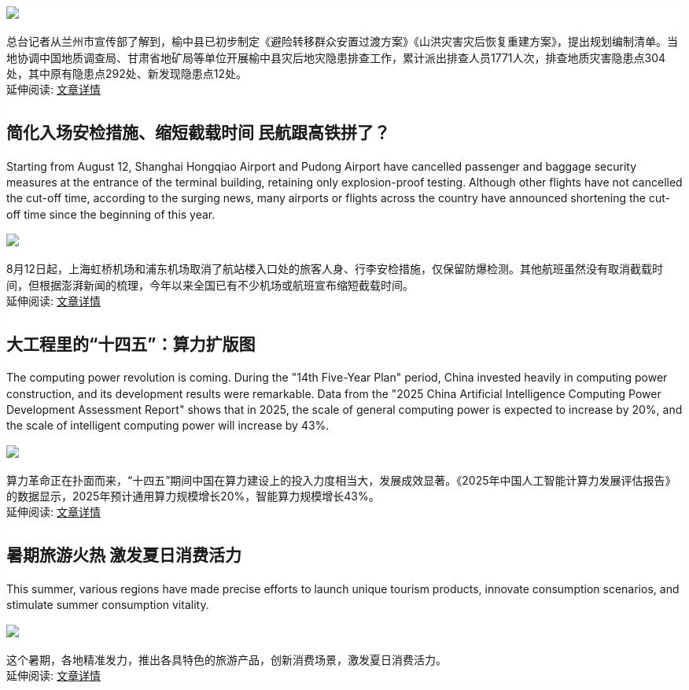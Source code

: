 <img src="https://p2.img.cctvpic.com/photoworkspace/2025/08/13/2025081306410281502.jpg" />   

总台记者从兰州市宣传部了解到，榆中县已初步制定《避险转移群众安置过渡方案》《山洪灾害灾后恢复重建方案》，提出规划编制清单。当地协调中国地质调查局、甘肃省地矿局等单位开展榆中县灾后地灾隐患排查工作，累计派出排查人员1771人次，排查地质灾害隐患点304处，其中原有隐患点292处、新发现隐患点12处。   
延伸阅读: [文章详情](https://news.cctv.com/2025/08/13/ARTIUkA2hdS82NZtLcrwrw5Z250813.shtml)   

<qrcode title="甘肃榆中初步制定灾后恢复重建方案 24处水质抽检达标" image="https://p2.img.cctvpic.com/photoworkspace/2025/08/13/2025081306410281502.jpg" />   

## 简化入场安检措施、缩短截载时间 民航跟高铁拼了？   
Starting from August 12, Shanghai Hongqiao Airport and Pudong Airport have cancelled passenger and baggage security measures at the entrance of the terminal building, retaining only explosion-proof testing. Although other flights have not cancelled the cut-off time, according to the surging news, many airports or flights across the country have announced shortening the cut-off time since the beginning of this year.   

<img src="https://p1.img.cctvpic.com/photoworkspace/2025/08/13/2025081306354556055.png" />   

8月12日起，上海虹桥机场和浦东机场取消了航站楼入口处的旅客人身、行李安检措施，仅保留防爆检测。其他航班虽然没有取消截载时间，但根据澎湃新闻的梳理，今年以来全国已有不少机场或航班宣布缩短截载时间。   
延伸阅读: [文章详情](https://news.cctv.com/2025/08/13/ARTIIjiuUHEtM1LoUC7gbRIj250813.shtml)   

<qrcode title="简化入场安检措施、缩短截载时间 民航跟高铁拼了？" image="https://p1.img.cctvpic.com/photoworkspace/2025/08/13/2025081306354556055.png" />   

## 大工程里的“十四五”：算力扩版图   
The computing power revolution is coming. During the "14th Five-Year Plan" period, China invested heavily in computing power construction, and its development results were remarkable. Data from the "2025 China Artificial Intelligence Computing Power Development Assessment Report" shows that in 2025, the scale of general computing power is expected to increase by 20%, and the scale of intelligent computing power will increase by 43%.   

<img src="https://p3.img.cctvpic.com/photoworkspace/2025/08/13/2025081300054210100.jpg" />   

算力革命正在扑面而来，“十四五”期间中国在算力建设上的投入力度相当大，发展成效显著。《2025年中国人工智能计算力发展评估报告》的数据显示，2025年预计通用算力规模增长20%，智能算力规模增长43%。   
延伸阅读: [文章详情](https://news.cctv.com/2025/08/13/ARTIbBhSSrO61LvCpCFJlFCg250813.shtml)   

<qrcode title="大工程里的“十四五”：算力扩版图" image="https://p3.img.cctvpic.com/photoworkspace/2025/08/13/2025081300054210100.jpg" />   

## 暑期旅游火热 激发夏日消费活力   
This summer, various regions have made precise efforts to launch unique tourism products, innovate consumption scenarios, and stimulate summer consumption vitality.   

<img src="https://p2.img.cctvpic.com/photoworkspace/2025/08/12/2025081223505142562.jpg" />   

这个暑期，各地精准发力，推出各具特色的旅游产品，创新消费场景，激发夏日消费活力。   
延伸阅读: [文章详情](https://news.cctv.com/2025/08/13/ARTI82H2AxOuxJOf5AsGTZ1q250812.shtml)   

<qrcode title="暑期旅游火热 激发夏日消费活力" image="https://p2.img.cctvpic.com/photoworkspace/2025/08/12/2025081223505142562.jpg" />   
